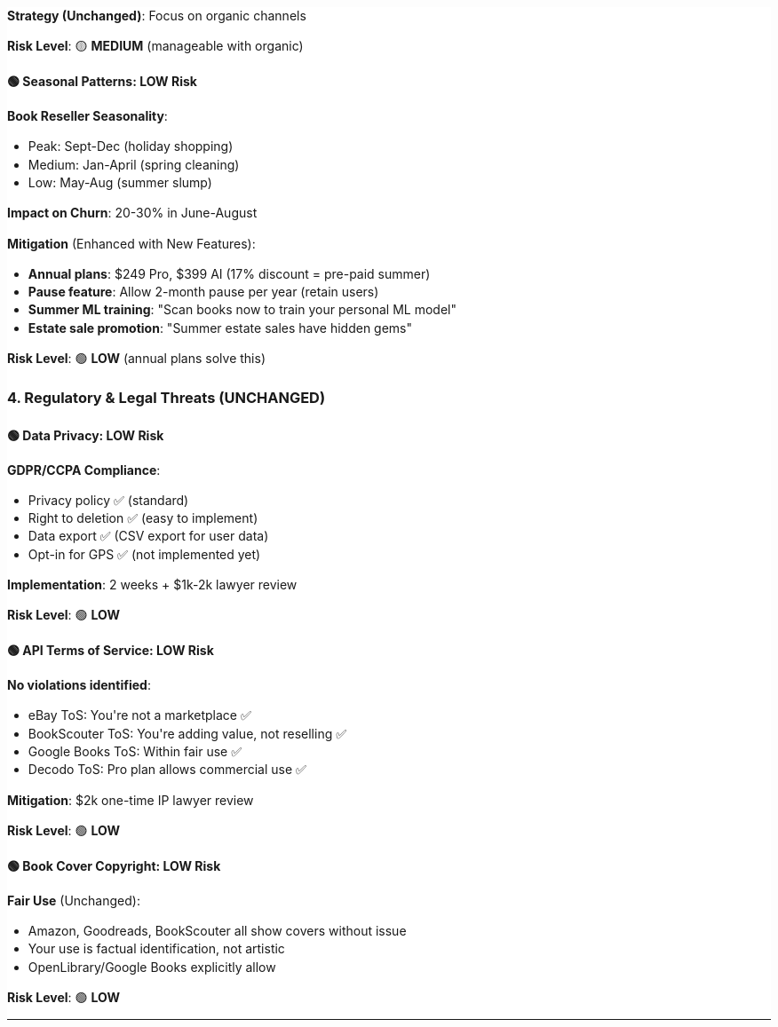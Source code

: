 **Strategy (Unchanged)**: Focus on organic channels

**Risk Level**: 🟡 **MEDIUM** (manageable with organic)

#### **🟢 Seasonal Patterns: LOW Risk**

**Book Reseller Seasonality**:
- Peak: Sept-Dec (holiday shopping)
- Medium: Jan-April (spring cleaning)
- Low: May-Aug (summer slump)

**Impact on Churn**: 20-30% in June-August

**Mitigation** (Enhanced with New Features):
- **Annual plans**: $249 Pro, $399 AI (17% discount = pre-paid summer)
- **Pause feature**: Allow 2-month pause per year (retain users)
- **Summer ML training**: "Scan books now to train your personal ML model"
- **Estate sale promotion**: "Summer estate sales have hidden gems"

**Risk Level**: 🟢 **LOW** (annual plans solve this)

### **4. Regulatory & Legal Threats (UNCHANGED)**

#### **🟢 Data Privacy: LOW Risk**

**GDPR/CCPA Compliance**:
- Privacy policy ✅ (standard)
- Right to deletion ✅ (easy to implement)
- Data export ✅ (CSV export for user data)
- Opt-in for GPS ✅ (not implemented yet)

**Implementation**: 2 weeks + $1k-2k lawyer review

**Risk Level**: 🟢 **LOW**

#### **🟢 API Terms of Service: LOW Risk**

**No violations identified**:
- eBay ToS: You're not a marketplace ✅
- BookScouter ToS: You're adding value, not reselling ✅
- Google Books ToS: Within fair use ✅
- Decodo ToS: Pro plan allows commercial use ✅

**Mitigation**: $2k one-time IP lawyer review

**Risk Level**: 🟢 **LOW**

#### **🟢 Book Cover Copyright: LOW Risk**

**Fair Use** (Unchanged):
- Amazon, Goodreads, BookScouter all show covers without issue
- Your use is factual identification, not artistic
- OpenLibrary/Google Books explicitly allow

**Risk Level**: 🟢 **LOW**

---
